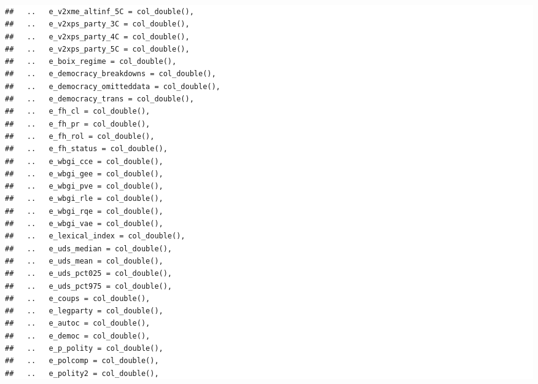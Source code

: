     ##   ..   e_v2xme_altinf_5C = col_double(),
    ##   ..   e_v2xps_party_3C = col_double(),
    ##   ..   e_v2xps_party_4C = col_double(),
    ##   ..   e_v2xps_party_5C = col_double(),
    ##   ..   e_boix_regime = col_double(),
    ##   ..   e_democracy_breakdowns = col_double(),
    ##   ..   e_democracy_omitteddata = col_double(),
    ##   ..   e_democracy_trans = col_double(),
    ##   ..   e_fh_cl = col_double(),
    ##   ..   e_fh_pr = col_double(),
    ##   ..   e_fh_rol = col_double(),
    ##   ..   e_fh_status = col_double(),
    ##   ..   e_wbgi_cce = col_double(),
    ##   ..   e_wbgi_gee = col_double(),
    ##   ..   e_wbgi_pve = col_double(),
    ##   ..   e_wbgi_rle = col_double(),
    ##   ..   e_wbgi_rqe = col_double(),
    ##   ..   e_wbgi_vae = col_double(),
    ##   ..   e_lexical_index = col_double(),
    ##   ..   e_uds_median = col_double(),
    ##   ..   e_uds_mean = col_double(),
    ##   ..   e_uds_pct025 = col_double(),
    ##   ..   e_uds_pct975 = col_double(),
    ##   ..   e_coups = col_double(),
    ##   ..   e_legparty = col_double(),
    ##   ..   e_autoc = col_double(),
    ##   ..   e_democ = col_double(),
    ##   ..   e_p_polity = col_double(),
    ##   ..   e_polcomp = col_double(),
    ##   ..   e_polity2 = col_double(),